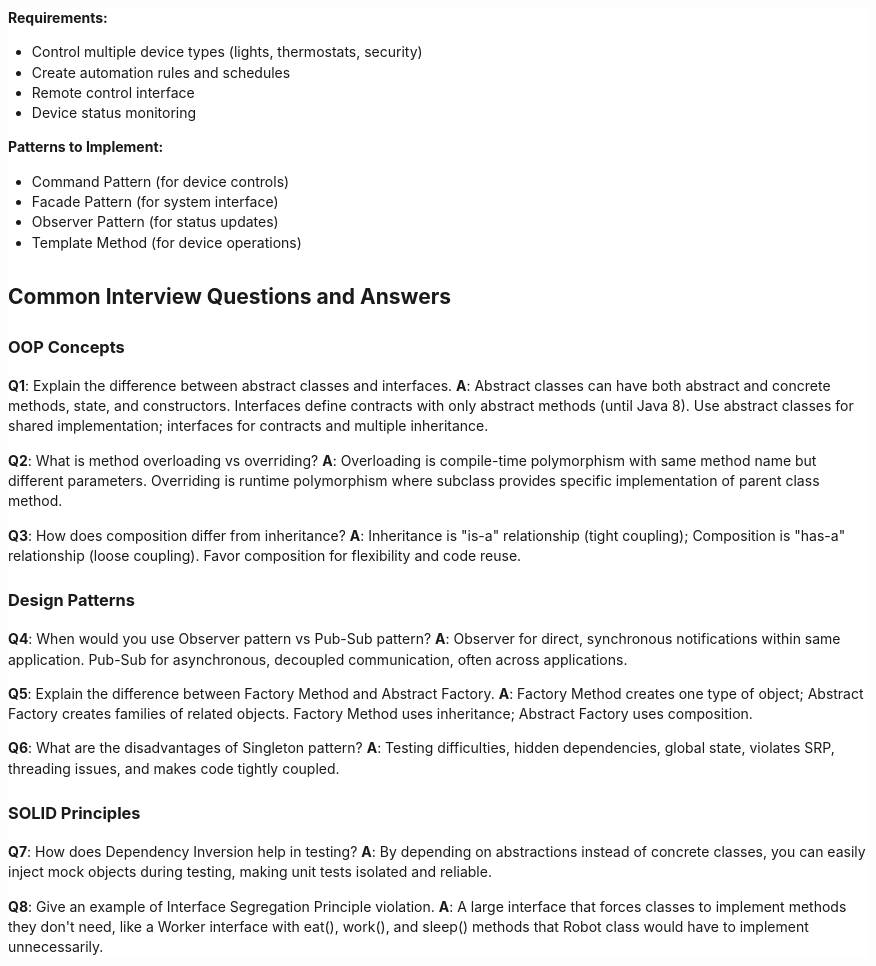 **Requirements:**
- Control multiple device types (lights, thermostats, security)
- Create automation rules and schedules
- Remote control interface
- Device status monitoring

**Patterns to Implement:**
- Command Pattern (for device controls)
- Facade Pattern (for system interface)
- Observer Pattern (for status updates)
- Template Method (for device operations)

## Common Interview Questions and Answers

### OOP Concepts

**Q1**: Explain the difference between abstract classes and interfaces.
**A**: Abstract classes can have both abstract and concrete methods, state, and constructors. Interfaces define contracts with only abstract methods (until Java 8). Use abstract classes for shared implementation; interfaces for contracts and multiple inheritance.

**Q2**: What is method overloading vs overriding?
**A**: Overloading is compile-time polymorphism with same method name but different parameters. Overriding is runtime polymorphism where subclass provides specific implementation of parent class method.

**Q3**: How does composition differ from inheritance?
**A**: Inheritance is "is-a" relationship (tight coupling); Composition is "has-a" relationship (loose coupling). Favor composition for flexibility and code reuse.

### Design Patterns

**Q4**: When would you use Observer pattern vs Pub-Sub pattern?
**A**: Observer for direct, synchronous notifications within same application. Pub-Sub for asynchronous, decoupled communication, often across applications.

**Q5**: Explain the difference between Factory Method and Abstract Factory.
**A**: Factory Method creates one type of object; Abstract Factory creates families of related objects. Factory Method uses inheritance; Abstract Factory uses composition.

**Q6**: What are the disadvantages of Singleton pattern?
**A**: Testing difficulties, hidden dependencies, global state, violates SRP, threading issues, and makes code tightly coupled.

### SOLID Principles

**Q7**: How does Dependency Inversion help in testing?
**A**: By depending on abstractions instead of concrete classes, you can easily inject mock objects during testing, making unit tests isolated and reliable.

**Q8**: Give an example of Interface Segregation Principle violation.
**A**: A large interface that forces classes to implement methods they don't need, like a Worker interface with eat(), work(), and sleep() methods that Robot class would have to implement unnecessarily.
